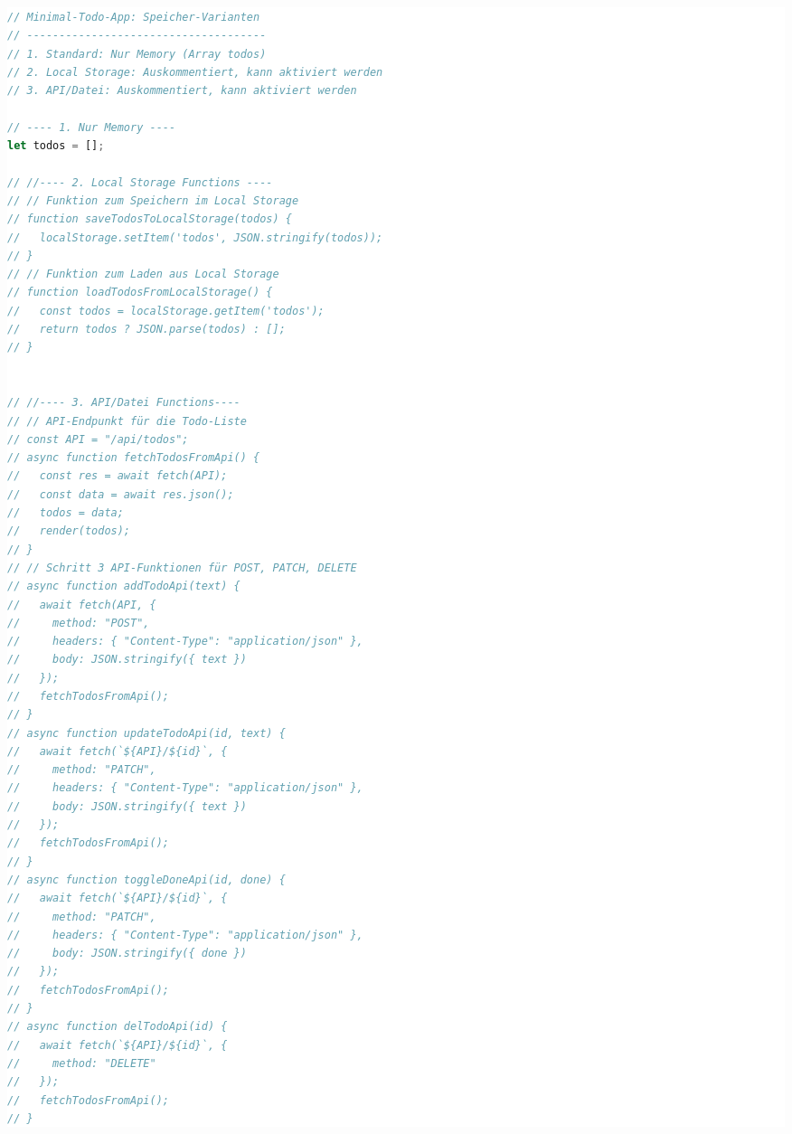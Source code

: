 ```js
// Minimal-Todo-App: Speicher-Varianten
// -------------------------------------
// 1. Standard: Nur Memory (Array todos)
// 2. Local Storage: Auskommentiert, kann aktiviert werden
// 3. API/Datei: Auskommentiert, kann aktiviert werden

// ---- 1. Nur Memory ----
let todos = [];

// //---- 2. Local Storage Functions ----
// // Funktion zum Speichern im Local Storage
// function saveTodosToLocalStorage(todos) {
//   localStorage.setItem('todos', JSON.stringify(todos));
// }
// // Funktion zum Laden aus Local Storage
// function loadTodosFromLocalStorage() {
//   const todos = localStorage.getItem('todos');
//   return todos ? JSON.parse(todos) : [];
// }


// //---- 3. API/Datei Functions----
// // API-Endpunkt für die Todo-Liste
// const API = "/api/todos";
// async function fetchTodosFromApi() {
//   const res = await fetch(API);
//   const data = await res.json();
//   todos = data;
//   render(todos);
// }
// // Schritt 3 API-Funktionen für POST, PATCH, DELETE
// async function addTodoApi(text) {
//   await fetch(API, {
//     method: "POST",
//     headers: { "Content-Type": "application/json" },
//     body: JSON.stringify({ text })
//   });
//   fetchTodosFromApi();
// }
// async function updateTodoApi(id, text) {
//   await fetch(`${API}/${id}`, {
//     method: "PATCH",
//     headers: { "Content-Type": "application/json" },
//     body: JSON.stringify({ text })
//   });
//   fetchTodosFromApi();
// }
// async function toggleDoneApi(id, done) {
//   await fetch(`${API}/${id}`, {
//     method: "PATCH",
//     headers: { "Content-Type": "application/json" },
//     body: JSON.stringify({ done })
//   });
//   fetchTodosFromApi();
// }
// async function delTodoApi(id) {
//   await fetch(`${API}/${id}`, {
//     method: "DELETE"
//   });
//   fetchTodosFromApi();
// }


```